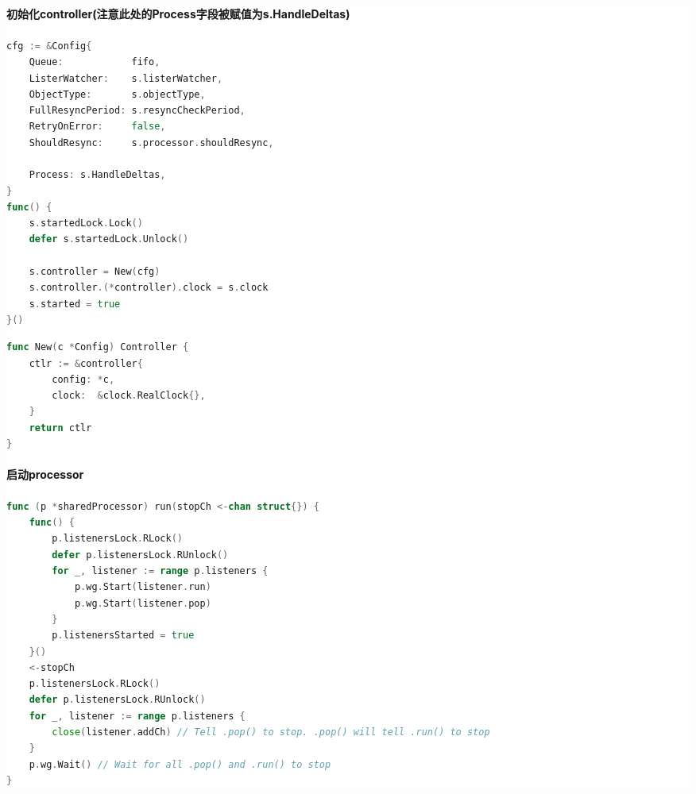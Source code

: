 #### 初始化controller(注意此处的Process字段被赋值为s.HandleDeltas)

```go
cfg := &Config{
	Queue:            fifo,
	ListerWatcher:    s.listerWatcher,
	ObjectType:       s.objectType,
	FullResyncPeriod: s.resyncCheckPeriod,
	RetryOnError:     false,
	ShouldResync:     s.processor.shouldResync,

	Process: s.HandleDeltas,
}
func() {
	s.startedLock.Lock()
	defer s.startedLock.Unlock()
    
	s.controller = New(cfg)
	s.controller.(*controller).clock = s.clock
	s.started = true
}()
```

```go
func New(c *Config) Controller {
	ctlr := &controller{
		config: *c,
		clock:  &clock.RealClock{},
	}
	return ctlr
}
```

#### 启动processor

```go
func (p *sharedProcessor) run(stopCh <-chan struct{}) {
	func() {
		p.listenersLock.RLock()
		defer p.listenersLock.RUnlock()
		for _, listener := range p.listeners {
			p.wg.Start(listener.run)
			p.wg.Start(listener.pop)
		}
		p.listenersStarted = true
	}()
	<-stopCh
	p.listenersLock.RLock()
	defer p.listenersLock.RUnlock()
	for _, listener := range p.listeners {
		close(listener.addCh) // Tell .pop() to stop. .pop() will tell .run() to stop
	}
	p.wg.Wait() // Wait for all .pop() and .run() to stop
}
```
